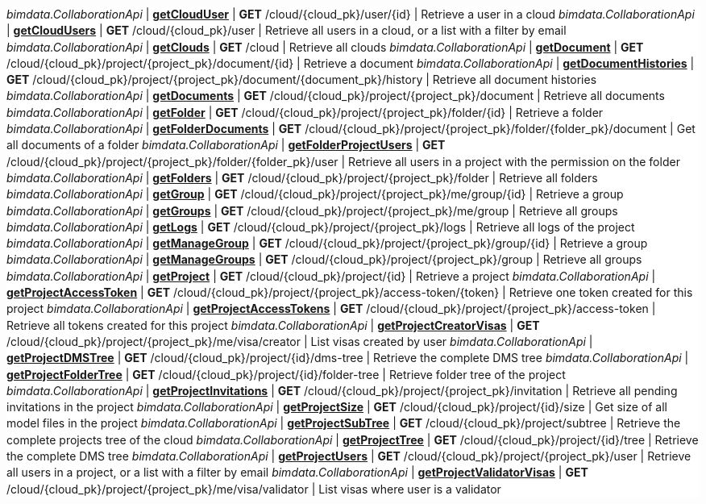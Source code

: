 *bimdata.CollaborationApi* | [**getCloudUser**](docs/CollaborationApi.md#getCloudUser) | **GET** /cloud/{cloud_pk}/user/{id} | Retrieve a user in a cloud
*bimdata.CollaborationApi* | [**getCloudUsers**](docs/CollaborationApi.md#getCloudUsers) | **GET** /cloud/{cloud_pk}/user | Retrieve all users in a cloud, or a list with a filter by email
*bimdata.CollaborationApi* | [**getClouds**](docs/CollaborationApi.md#getClouds) | **GET** /cloud | Retrieve all clouds
*bimdata.CollaborationApi* | [**getDocument**](docs/CollaborationApi.md#getDocument) | **GET** /cloud/{cloud_pk}/project/{project_pk}/document/{id} | Retrieve a document
*bimdata.CollaborationApi* | [**getDocumentHistories**](docs/CollaborationApi.md#getDocumentHistories) | **GET** /cloud/{cloud_pk}/project/{project_pk}/document/{document_pk}/history | Retrieve all document histories
*bimdata.CollaborationApi* | [**getDocuments**](docs/CollaborationApi.md#getDocuments) | **GET** /cloud/{cloud_pk}/project/{project_pk}/document | Retrieve all documents
*bimdata.CollaborationApi* | [**getFolder**](docs/CollaborationApi.md#getFolder) | **GET** /cloud/{cloud_pk}/project/{project_pk}/folder/{id} | Retrieve a folder
*bimdata.CollaborationApi* | [**getFolderDocuments**](docs/CollaborationApi.md#getFolderDocuments) | **GET** /cloud/{cloud_pk}/project/{project_pk}/folder/{folder_pk}/document | Get all documents of a folder
*bimdata.CollaborationApi* | [**getFolderProjectUsers**](docs/CollaborationApi.md#getFolderProjectUsers) | **GET** /cloud/{cloud_pk}/project/{project_pk}/folder/{folder_pk}/user | Retrieve all users in a project with the permission on the folder
*bimdata.CollaborationApi* | [**getFolders**](docs/CollaborationApi.md#getFolders) | **GET** /cloud/{cloud_pk}/project/{project_pk}/folder | Retrieve all folders
*bimdata.CollaborationApi* | [**getGroup**](docs/CollaborationApi.md#getGroup) | **GET** /cloud/{cloud_pk}/project/{project_pk}/me/group/{id} | Retrieve a group
*bimdata.CollaborationApi* | [**getGroups**](docs/CollaborationApi.md#getGroups) | **GET** /cloud/{cloud_pk}/project/{project_pk}/me/group | Retrieve all groups
*bimdata.CollaborationApi* | [**getLogs**](docs/CollaborationApi.md#getLogs) | **GET** /cloud/{cloud_pk}/project/{project_pk}/logs | Retrieve all logs of the project
*bimdata.CollaborationApi* | [**getManageGroup**](docs/CollaborationApi.md#getManageGroup) | **GET** /cloud/{cloud_pk}/project/{project_pk}/group/{id} | Retrieve a group
*bimdata.CollaborationApi* | [**getManageGroups**](docs/CollaborationApi.md#getManageGroups) | **GET** /cloud/{cloud_pk}/project/{project_pk}/group | Retrieve all groups
*bimdata.CollaborationApi* | [**getProject**](docs/CollaborationApi.md#getProject) | **GET** /cloud/{cloud_pk}/project/{id} | Retrieve a project
*bimdata.CollaborationApi* | [**getProjectAccessToken**](docs/CollaborationApi.md#getProjectAccessToken) | **GET** /cloud/{cloud_pk}/project/{project_pk}/access-token/{token} | Retrieve one token created for this project
*bimdata.CollaborationApi* | [**getProjectAccessTokens**](docs/CollaborationApi.md#getProjectAccessTokens) | **GET** /cloud/{cloud_pk}/project/{project_pk}/access-token | Retrieve all tokens created for this project
*bimdata.CollaborationApi* | [**getProjectCreatorVisas**](docs/CollaborationApi.md#getProjectCreatorVisas) | **GET** /cloud/{cloud_pk}/project/{project_pk}/me/visa/creator | List visas created by user
*bimdata.CollaborationApi* | [**getProjectDMSTree**](docs/CollaborationApi.md#getProjectDMSTree) | **GET** /cloud/{cloud_pk}/project/{id}/dms-tree | Retrieve the complete DMS tree
*bimdata.CollaborationApi* | [**getProjectFolderTree**](docs/CollaborationApi.md#getProjectFolderTree) | **GET** /cloud/{cloud_pk}/project/{id}/folder-tree | Retrieve folder tree of the project
*bimdata.CollaborationApi* | [**getProjectInvitations**](docs/CollaborationApi.md#getProjectInvitations) | **GET** /cloud/{cloud_pk}/project/{project_pk}/invitation | Retrieve all pending invitations in the project
*bimdata.CollaborationApi* | [**getProjectSize**](docs/CollaborationApi.md#getProjectSize) | **GET** /cloud/{cloud_pk}/project/{id}/size | Get size of all model files in the project
*bimdata.CollaborationApi* | [**getProjectSubTree**](docs/CollaborationApi.md#getProjectSubTree) | **GET** /cloud/{cloud_pk}/project/subtree | Retrieve the complete projects tree of the cloud
*bimdata.CollaborationApi* | [**getProjectTree**](docs/CollaborationApi.md#getProjectTree) | **GET** /cloud/{cloud_pk}/project/{id}/tree | Retrieve the complete DMS tree
*bimdata.CollaborationApi* | [**getProjectUsers**](docs/CollaborationApi.md#getProjectUsers) | **GET** /cloud/{cloud_pk}/project/{project_pk}/user | Retrieve all users in a project, or a list with a filter by email
*bimdata.CollaborationApi* | [**getProjectValidatorVisas**](docs/CollaborationApi.md#getProjectValidatorVisas) | **GET** /cloud/{cloud_pk}/project/{project_pk}/me/visa/validator | List visas where user is a validator